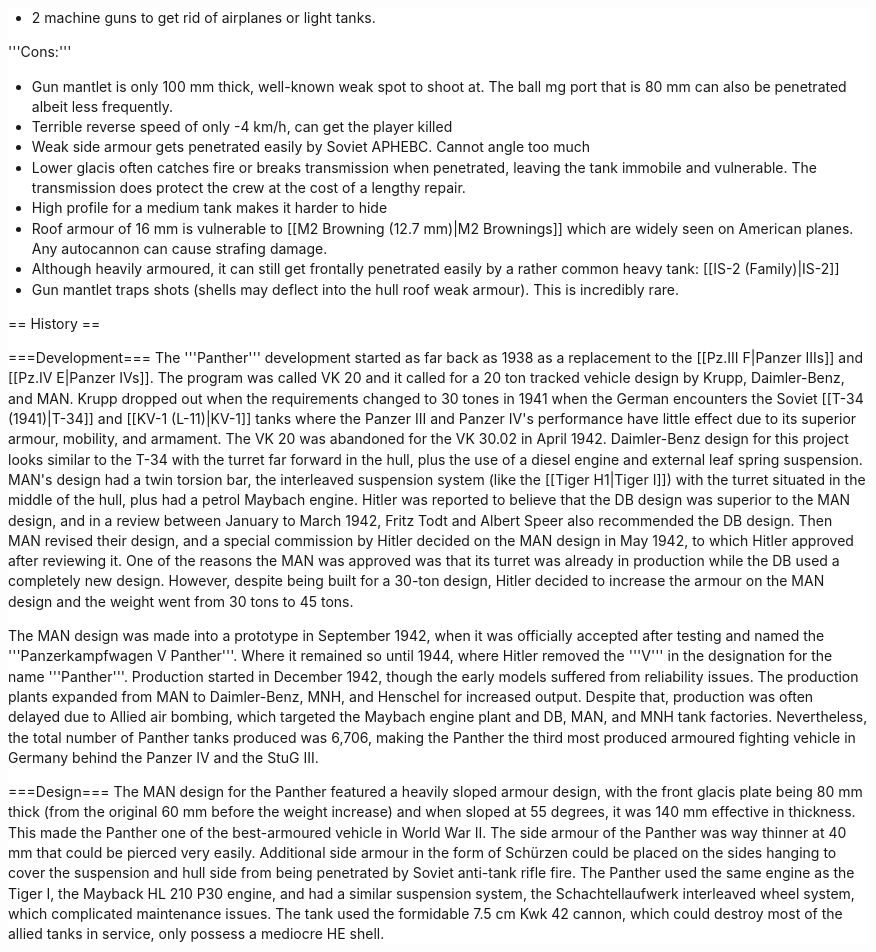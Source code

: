 * 2 machine guns to get rid of airplanes or light tanks.

'''Cons:'''

* Gun mantlet is only 100 mm thick, well-known weak spot to shoot at. The ball mg port that is 80 mm can also be penetrated albeit less frequently.
* Terrible reverse speed of only -4 km/h, can get the player killed
* Weak side armour gets penetrated easily by Soviet APHEBC. Cannot angle too much
* Lower glacis often catches fire or breaks transmission when penetrated, leaving the tank immobile and vulnerable. The transmission does protect the crew at the cost of a lengthy repair.
* High profile for a medium tank makes it harder to hide
* Roof armour of 16 mm is vulnerable to [[M2 Browning (12.7 mm)|M2 Brownings]] which are widely seen on American planes. Any autocannon can cause strafing damage.
* Although heavily armoured, it can still get frontally penetrated easily by a rather common heavy tank: [[IS-2 (Family)|IS-2]]
* Gun mantlet traps shots (shells may deflect into the hull roof weak armour). This is incredibly rare.

== History ==

===Development===
The '''Panther''' development started as far back as 1938 as a replacement to the [[Pz.III F|Panzer IIIs]] and [[Pz.IV E|Panzer IVs]]. The program was called VK 20 and it called for a 20 ton tracked vehicle design by Krupp, Daimler-Benz, and MAN. Krupp dropped out when the requirements changed to 30 tones in 1941 when the German encounters the Soviet [[T-34 (1941)|T-34]] and [[KV-1 (L-11)|KV-1]] tanks where the Panzer III and Panzer IV's performance have little effect due to its superior armour, mobility, and armament. The VK 20 was abandoned for the VK 30.02 in April 1942. Daimler-Benz design for this project looks similar to the T-34 with the turret far forward in the hull, plus the use of a diesel engine and external leaf spring suspension. MAN's design had a twin torsion bar, the interleaved suspension system (like the [[Tiger H1|Tiger I]]) with the turret situated in the middle of the hull, plus had a petrol Maybach engine. Hitler was reported to believe that the DB design was superior to the MAN design, and in a review between January to March 1942, Fritz Todt and Albert Speer also recommended the DB design. Then MAN revised their design, and a special commission by Hitler decided on the MAN design in May 1942, to which Hitler approved after reviewing it. One of the reasons the MAN was approved was that its turret was already in production while the DB used a completely new design. However, despite being built for a 30-ton design, Hitler decided to increase the armour on the MAN design and the weight went from 30 tons to 45 tons.

The MAN design was made into a prototype in September 1942, when it was officially accepted after testing and named the '''Panzerkampfwagen V Panther'''. Where it remained so until 1944, where Hitler removed the '''V''' in the designation for the name '''Panther'''. Production started in December 1942, though the early models suffered from reliability issues. The production plants expanded from MAN to Daimler-Benz, MNH, and Henschel for increased output. Despite that, production was often delayed due to Allied air bombing, which targeted the Maybach engine plant and DB, MAN, and MNH tank factories. Nevertheless, the total number of Panther tanks produced was 6,706, making the Panther the third most produced armoured fighting vehicle in Germany behind the Panzer IV and the StuG III.

===Design===
The MAN design for the Panther featured a heavily sloped armour design, with the front glacis plate being 80 mm thick (from the original 60 mm before the weight increase) and when sloped at 55 degrees, it was 140 mm effective in thickness. This made the Panther one of the best-armoured vehicle in World War II. The side armour of the Panther was way thinner at 40 mm that could be pierced very easily. Additional side armour in the form of Schürzen could be placed on the sides hanging to cover the suspension and hull side from being penetrated by Soviet anti-tank rifle fire. The Panther used the same engine as the Tiger I, the Mayback HL 210 P30 engine, and had a similar suspension system, the Schachtellaufwerk interleaved wheel system, which complicated maintenance issues. The tank used the formidable 7.5 cm Kwk 42 cannon, which could destroy most of the allied tanks in service, only possess a mediocre HE shell.
